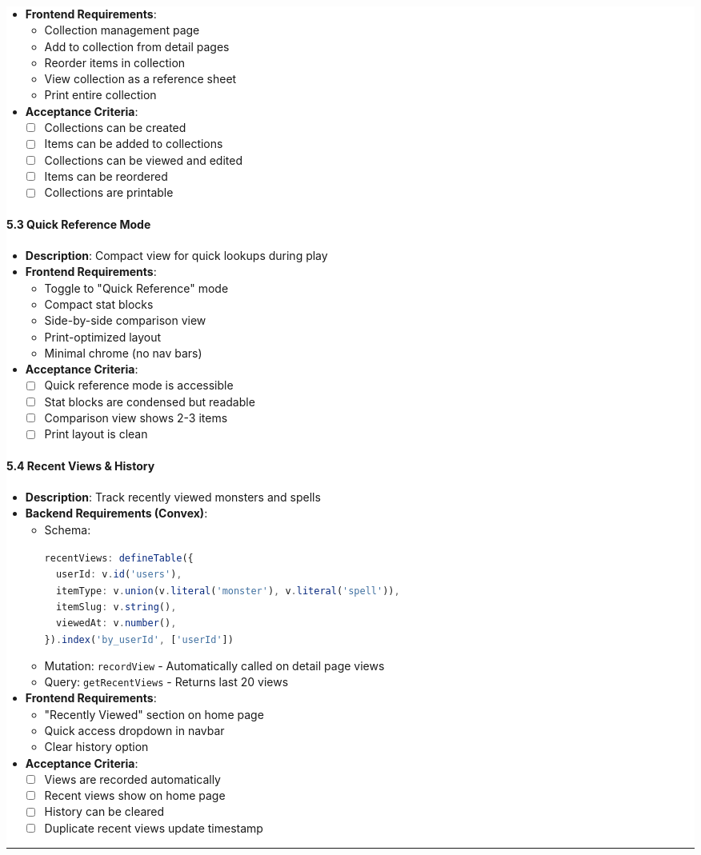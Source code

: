 - **Frontend Requirements**:
  - Collection management page
  - Add to collection from detail pages
  - Reorder items in collection
  - View collection as a reference sheet
  - Print entire collection
- **Acceptance Criteria**:
  - [ ] Collections can be created
  - [ ] Items can be added to collections
  - [ ] Collections can be viewed and edited
  - [ ] Items can be reordered
  - [ ] Collections are printable

#### 5.3 Quick Reference Mode

- **Description**: Compact view for quick lookups during play
- **Frontend Requirements**:
  - Toggle to "Quick Reference" mode
  - Compact stat blocks
  - Side-by-side comparison view
  - Print-optimized layout
  - Minimal chrome (no nav bars)
- **Acceptance Criteria**:
  - [ ] Quick reference mode is accessible
  - [ ] Stat blocks are condensed but readable
  - [ ] Comparison view shows 2-3 items
  - [ ] Print layout is clean

#### 5.4 Recent Views & History

- **Description**: Track recently viewed monsters and spells
- **Backend Requirements (Convex)**:
  - Schema:
    ```typescript
    recentViews: defineTable({
      userId: v.id('users'),
      itemType: v.union(v.literal('monster'), v.literal('spell')),
      itemSlug: v.string(),
      viewedAt: v.number(),
    }).index('by_userId', ['userId'])
    ```
  - Mutation: `recordView` - Automatically called on detail page views
  - Query: `getRecentViews` - Returns last 20 views
- **Frontend Requirements**:
  - "Recently Viewed" section on home page
  - Quick access dropdown in navbar
  - Clear history option
- **Acceptance Criteria**:
  - [ ] Views are recorded automatically
  - [ ] Recent views show on home page
  - [ ] History can be cleared
  - [ ] Duplicate recent views update timestamp

---